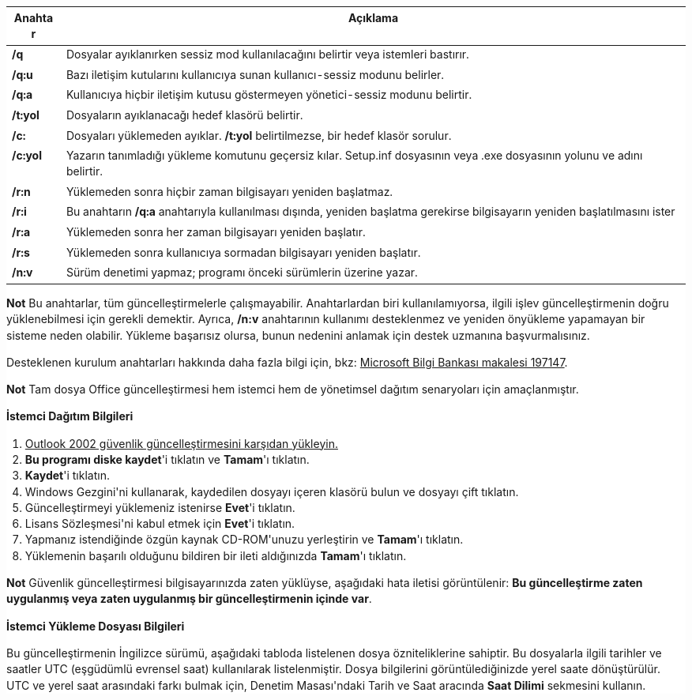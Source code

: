 | Anahtar    | Açıklama                                                                                                                     |
|------------|------------------------------------------------------------------------------------------------------------------------------|
| **/q**     | Dosyalar ayıklanırken sessiz mod kullanılacağını belirtir veya istemleri bastırır.                                           |
| **/q:u**   | Bazı iletişim kutularını kullanıcıya sunan kullanıcı-sessiz modunu belirler.                                                 |
| **/q:a**   | Kullanıcıya hiçbir iletişim kutusu göstermeyen yönetici-sessiz modunu belirtir.                                              |
| **/t:yol** | Dosyaların ayıklanacağı hedef klasörü belirtir.                                                                              |
| **/c:**    | Dosyaları yüklemeden ayıklar. **/t:yol** belirtilmezse, bir hedef klasör sorulur.                                            |
| **/c:yol** | Yazarın tanımladığı yükleme komutunu geçersiz kılar. Setup.inf dosyasının veya .exe dosyasının yolunu ve adını belirtir.     |
| **/r:n**   | Yüklemeden sonra hiçbir zaman bilgisayarı yeniden başlatmaz.                                                                 |
| **/r:i**   | Bu anahtarın **/q:a** anahtarıyla kullanılması dışında, yeniden başlatma gerekirse bilgisayarın yeniden başlatılmasını ister |
| **/r:a**   | Yüklemeden sonra her zaman bilgisayarı yeniden başlatır.                                                                     |
| **/r:s**   | Yüklemeden sonra kullanıcıya sormadan bilgisayarı yeniden başlatır.                                                          |
| **/n:v**   | Sürüm denetimi yapmaz; programı önceki sürümlerin üzerine yazar.                                                             |

**Not** Bu anahtarlar, tüm güncelleştirmelerle çalışmayabilir. Anahtarlardan biri kullanılamıyorsa, ilgili işlev güncelleştirmenin doğru yüklenebilmesi için gerekli demektir. Ayrıca, **/n:v** anahtarının kullanımı desteklenmez ve yeniden önyükleme yapamayan bir sisteme neden olabilir. Yükleme başarısız olursa, bunun nedenini anlamak için destek uzmanına başvurmalısınız.

Desteklenen kurulum anahtarları hakkında daha fazla bilgi için, bkz: [Microsoft Bilgi Bankası makalesi 197147](http://support.microsoft.com/kb/197147).

**Not** Tam dosya Office güncelleştirmesi hem istemci hem de yönetimsel dağıtım senaryoları için amaçlanmıştır.

**İstemci Dağıtım Bilgileri**

1.  [Outlook 2002 güvenlik güncelleştirmesini karşıdan yükleyin.](http://download.microsoft.com/download/08.07.2005/785738cf-0899-4572-bf0b-c2c855efa749/officexp-kb921594-fullfile-trk.exe)
2.  **Bu programı diske kaydet**'i tıklatın ve **Tamam**'ı tıklatın.
3.  **Kaydet**'i tıklatın.
4.  Windows Gezgini'ni kullanarak, kaydedilen dosyayı içeren klasörü bulun ve dosyayı çift tıklatın.
5.  Güncelleştirmeyi yüklemeniz istenirse **Evet**'i tıklatın.
6.  Lisans Sözleşmesi'ni kabul etmek için **Evet**'i tıklatın.
7.  Yapmanız istendiğinde özgün kaynak CD-ROM'unuzu yerleştirin ve **Tamam**'ı tıklatın.
8.  Yüklemenin başarılı olduğunu bildiren bir ileti aldığınızda **Tamam**'ı tıklatın.

**Not** Güvenlik güncelleştirmesi bilgisayarınızda zaten yüklüyse, aşağıdaki hata iletisi görüntülenir: **Bu güncelleştirme zaten uygulanmış veya zaten uygulanmış bir güncelleştirmenin içinde var**.

**İstemci Yükleme Dosyası Bilgileri**

Bu güncelleştirmenin İngilizce sürümü, aşağıdaki tabloda listelenen dosya özniteliklerine sahiptir. Bu dosyalarla ilgili tarihler ve saatler UTC (eşgüdümlü evrensel saat) kullanılarak listelenmiştir. Dosya bilgilerini görüntülediğinizde yerel saate dönüştürülür. UTC ve yerel saat arasındaki farkı bulmak için, Denetim Masası'ndaki Tarih ve Saat aracında **Saat Dilimi** sekmesini kullanın.
